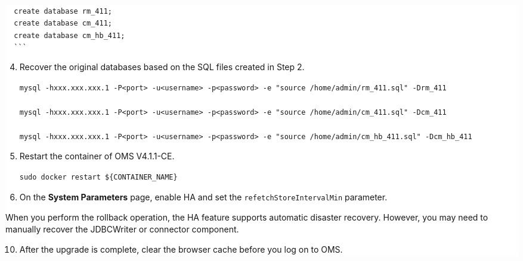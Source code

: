       create database rm_411;
      create database cm_411;
      create database cm_hb_411;
      ```

   4. Recover the original databases based on the SQL files created in Step 2.

      ```shell
      mysql -hxxx.xxx.xxx.1 -P<port> -u<username> -p<password> -e "source /home/admin/rm_411.sql" -Drm_411

      mysql -hxxx.xxx.xxx.1 -P<port> -u<username> -p<password> -e "source /home/admin/cm_411.sql" -Dcm_411

      mysql -hxxx.xxx.xxx.1 -P<port> -u<username> -p<password> -e "source /home/admin/cm_hb_411.sql" -Dcm_hb_411
      ```

   5. Restart the container of OMS V4.1.1-CE.

      ```shell
      sudo docker restart ${CONTAINER_NAME}
      ```

   6. On the **System Parameters** page, enable HA and set the `refetchStoreIntervalMin` parameter.

   When you perform the rollback operation, the HA feature supports automatic disaster recovery. However, you may need to manually recover the JDBCWriter or connector component.

10. After the upgrade is complete, clear the browser cache before you log on to OMS.

